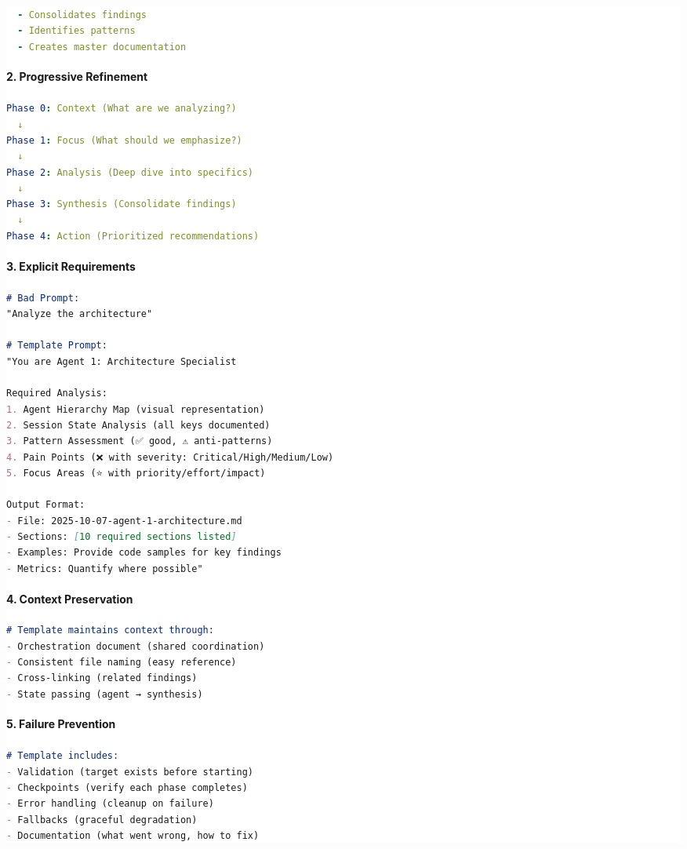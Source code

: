 ```yaml
  - Consolidates findings
  - Identifies patterns
  - Creates master documentation
```

#### 2. **Progressive Refinement**
```yaml
Phase 0: Context (What are we analyzing?)
  ↓
Phase 1: Focus (What should we emphasize?)
  ↓
Phase 2: Analysis (Deep dive into specifics)
  ↓
Phase 3: Synthesis (Consolidate findings)
  ↓
Phase 4: Action (Prioritized recommendations)
```

#### 3. **Explicit Requirements**
```markdown
# Bad Prompt:
"Analyze the architecture"

# Template Prompt:
"You are Agent 1: Architecture Specialist

Required Analysis:
1. Agent Hierarchy Map (visual representation)
2. Session State Analysis (all keys documented)
3. Pattern Assessment (✅ good, ⚠️ anti-patterns)
4. Pain Points (❌ with severity: Critical/High/Medium/Low)
5. Focus Areas (⭐ with priority/effort/impact)

Output Format:
- File: 2025-10-07-agent-1-architecture.md
- Sections: [10 required sections listed]
- Examples: Provide code samples for key findings
- Metrics: Quantify where possible"
```

#### 4. **Context Preservation**
```markdown
# Template maintains context through:
- Orchestration document (shared coordination)
- Consistent file naming (easy reference)
- Cross-linking (related findings)
- State passing (agent → synthesis)
```

#### 5. **Failure Prevention**
```markdown
# Template includes:
- Validation (target exists before starting)
- Checkpoints (verify each phase completes)
- Error handling (cleanup on failure)
- Fallbacks (graceful degradation)
- Documentation (what went wrong, how to fix)
```

